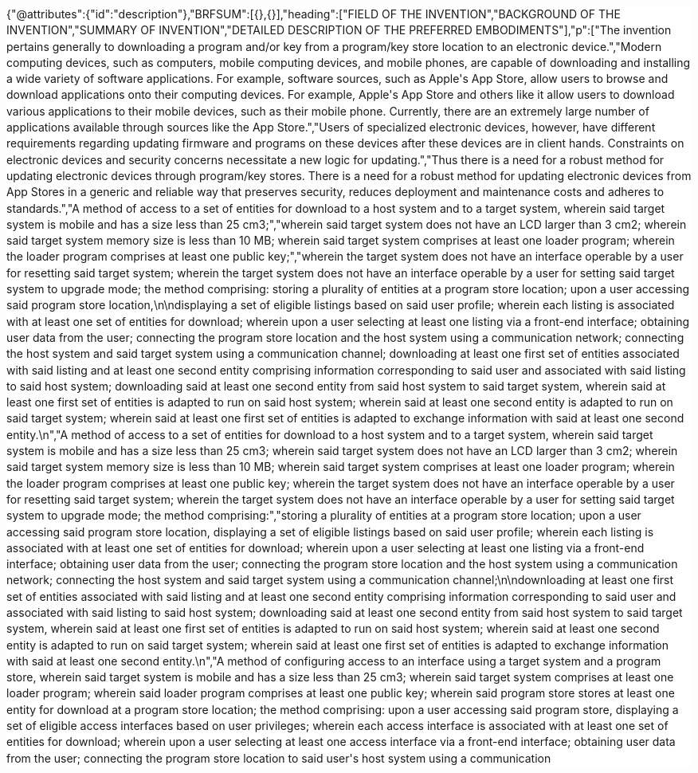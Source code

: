 {"@attributes":{"id":"description"},"BRFSUM":[{},{}],"heading":["FIELD OF THE INVENTION","BACKGROUND OF THE INVENTION","SUMMARY OF INVENTION","DETAILED DESCRIPTION OF THE PREFERRED EMBODIMENTS"],"p":["The invention pertains generally to downloading a program and\/or key from a program\/key store location to an electronic device.","Modern computing devices, such as computers, mobile computing devices, and mobile phones, are capable of downloading and installing a wide variety of software applications. For example, software sources, such as Apple's App Store, allow users to browse and download applications onto their computing devices. For example, Apple's App Store and others like it allow users to download various applications to their mobile devices, such as their mobile phone. Currently, there are an extremely large number of applications available through sources like the App Store.","Users of specialized electronic devices, however, have different requirements regarding updating firmware and programs on these devices after these devices are in client hands. Constraints on electronic devices and security concerns necessitate a new logic for updating.","Thus there is a need for a robust method for updating electronic devices through program\/key stores. There is a need for a robust method for updating electronic devices from App Stores in a generic and reliable way that preserves security, reduces deployment and maintenance costs and adheres to standards.","A method of access to a set of entities for download to a host system and to a target system, wherein said target system is mobile and has a size less than 25 cm3;","wherein said target system does not have an LCD larger than 3 cm2; wherein said target system memory size is less than 10 MB; wherein said target system comprises at least one loader program; wherein the loader program comprises at least one public key;","wherein the target system does not have an interface operable by a user for resetting said target system; wherein the target system does not have an interface operable by a user for setting said target system to upgrade mode; the method comprising: storing a plurality of entities at a program store location; upon a user accessing said program store location,\n\ndisplaying a set of eligible listings based on said user profile; wherein each listing is associated with at least one set of entities for download; wherein upon a user selecting at least one listing via a front-end interface; obtaining user data from the user; connecting the program store location and the host system using a communication network; connecting the host system and said target system using a communication channel; downloading at least one first set of entities associated with said listing and at least one second entity comprising information corresponding to said user and associated with said listing to said host system; downloading said at least one second entity from said host system to said target system, wherein said at least one first set of entities is adapted to run on said host system; wherein said at least one second entity is adapted to run on said target system; wherein said at least one first set of entities is adapted to exchange information with said at least one second entity.\n","A method of access to a set of entities for download to a host system and to a target system, wherein said target system is mobile and has a size less than 25 cm3; wherein said target system does not have an LCD larger than 3 cm2; wherein said target system memory size is less than 10 MB; wherein said target system comprises at least one loader program; wherein the loader program comprises at least one public key; wherein the target system does not have an interface operable by a user for resetting said target system; wherein the target system does not have an interface operable by a user for setting said target system to upgrade mode; the method comprising:","storing a plurality of entities at a program store location; upon a user accessing said program store location, displaying a set of eligible listings based on said user profile; wherein each listing is associated with at least one set of entities for download; wherein upon a user selecting at least one listing via a front-end interface; obtaining user data from the user; connecting the program store location and the host system using a communication network; connecting the host system and said target system using a communication channel;\n\ndownloading at least one first set of entities associated with said listing and at least one second entity comprising information corresponding to said user and associated with said listing to said host system; downloading said at least one second entity from said host system to said target system, wherein said at least one first set of entities is adapted to run on said host system; wherein said at least one second entity is adapted to run on said target system; wherein said at least one first set of entities is adapted to exchange information with said at least one second entity.\n","A method of configuring access to an interface using a target system and a program store, wherein said target system is mobile and has a size less than 25 cm3; wherein said target system comprises at least one loader program; wherein said loader program comprises at least one public key; wherein said program store stores at least one entity for download at a program store location; the method comprising: upon a user accessing said program store, displaying a set of eligible access interfaces based on user privileges; wherein each access interface is associated with at least one set of entities for download; wherein upon a user selecting at least one access interface via a front-end interface; obtaining user data from the user; connecting the program store location to said user's host system using a communication